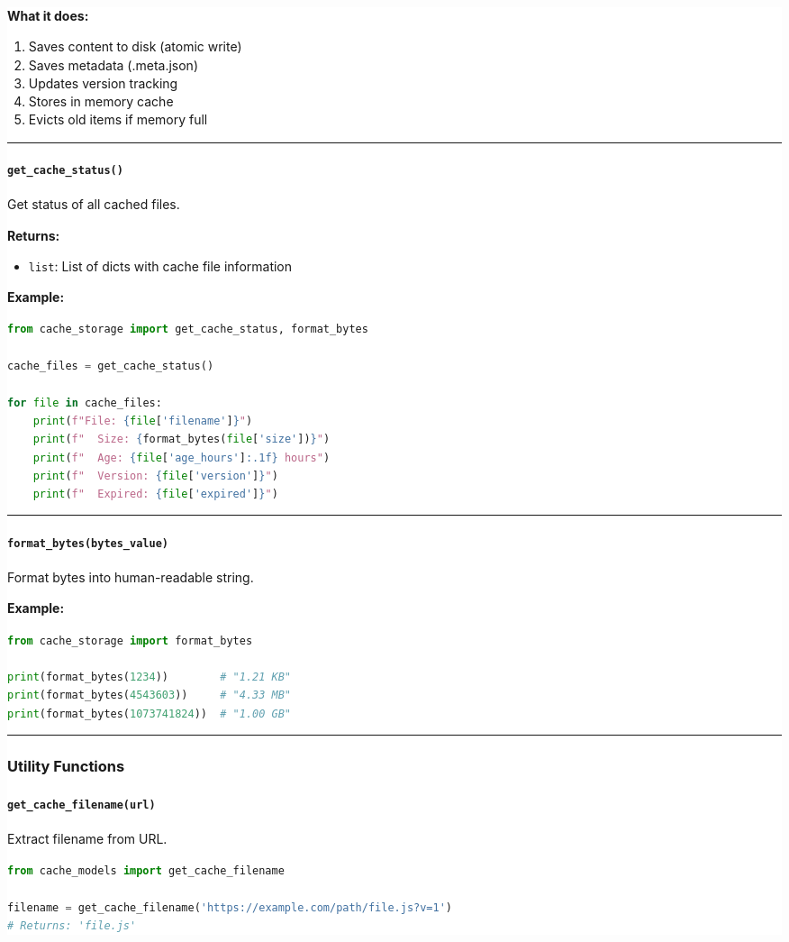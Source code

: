 **What it does:**
1. Saves content to disk (atomic write)
2. Saves metadata (.meta.json)
3. Updates version tracking
4. Stores in memory cache
5. Evicts old items if memory full

---

#### `get_cache_status()`

Get status of all cached files.

**Returns:**
- `list`: List of dicts with cache file information

**Example:**
```python
from cache_storage import get_cache_status, format_bytes

cache_files = get_cache_status()

for file in cache_files:
    print(f"File: {file['filename']}")
    print(f"  Size: {format_bytes(file['size'])}")
    print(f"  Age: {file['age_hours']:.1f} hours")
    print(f"  Version: {file['version']}")
    print(f"  Expired: {file['expired']}")
```

---

#### `format_bytes(bytes_value)`

Format bytes into human-readable string.

**Example:**
```python
from cache_storage import format_bytes

print(format_bytes(1234))        # "1.21 KB"
print(format_bytes(4543603))     # "4.33 MB"
print(format_bytes(1073741824))  # "1.00 GB"
```

---

### Utility Functions

#### `get_cache_filename(url)`

Extract filename from URL.

```python
from cache_models import get_cache_filename

filename = get_cache_filename('https://example.com/path/file.js?v=1')
# Returns: 'file.js'
```
